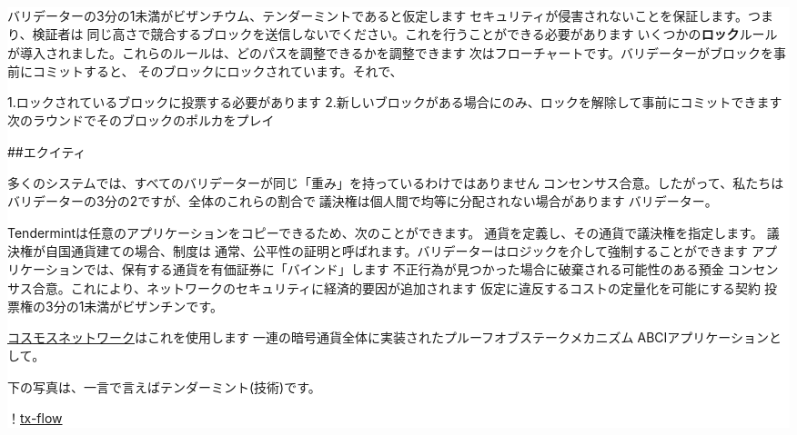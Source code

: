 バリデーターの3分の1未満がビザンチウム、テンダーミントであると仮定します
セキュリティが侵害されないことを保証します。つまり、検証者は
同じ高さで競合するブロックを送信しないでください。これを行うことができる必要があります
いくつかの**ロック**ルールが導入されました。これらのルールは、どのパスを調整できるかを調整できます
次はフローチャートです。バリデーターがブロックを事前にコミットすると、
そのブロックにロックされています。それで、

1.ロックされているブロックに投票する必要があります
2.新しいブロックがある場合にのみ、ロックを解除して事前にコミットできます
    次のラウンドでそのブロックのポルカをプレイ

##エクイティ

多くのシステムでは、すべてのバリデーターが同じ「重み」を持っているわけではありません
コンセンサス合意。したがって、私たちは
バリデーターの3分の2ですが、全体のこれらの割合で
議決権は個人間で均等に分配されない場合があります
バリデーター。

Tendermintは任意のアプリケーションをコピーできるため、次のことができます。
通貨を定義し、その通貨で議決権を指定します。
議決権が自国通貨建ての場合、制度は
通常、公平性の証明と呼ばれます。バリデーターはロジックを介して強制することができます
アプリケーションでは、保有する通貨を有価証券に「バインド」します
不正行為が見つかった場合に破棄される可能性のある預金
コンセンサス合意。これにより、ネットワークのセキュリティに経済的要因が追加されます
仮定に違反するコストの定量化を可能にする契約
投票権の3分の1未満がビザンチンです。

[コスモスネットワーク](https://cosmos.network)はこれを使用します
一連の暗号通貨全体に実装されたプルーフオブステークメカニズム
ABCIアプリケーションとして。

下の写真は、一言で言えばテンダーミント(技術)です。

！[tx-flow](../../imgs/tm-transaction-flow.png)
